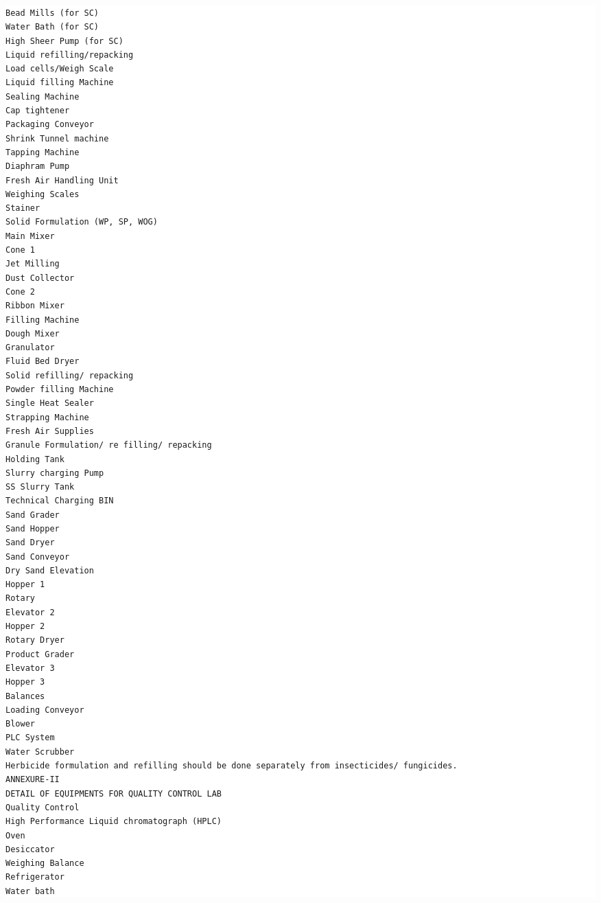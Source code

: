     Bead Mills (for SC)
    Water Bath (for SC)
    High Sheer Pump (for SC)
    Liquid refilling/repacking
    Load cells/Weigh Scale
    Liquid filling Machine
    Sealing Machine
    Cap tightener
    Packaging Conveyor
    Shrink Tunnel machine
    Tapping Machine
    Diaphram Pump
    Fresh Air Handling Unit
    Weighing Scales
    Stainer
    Solid Formulation (WP, SP, WOG)
    Main Mixer
    Cone 1
    Jet Milling
    Dust Collector
    Cone 2
    Ribbon Mixer
    Filling Machine
    Dough Mixer
    Granulator
    Fluid Bed Dryer
    Solid refilling/ repacking
    Powder filling Machine
    Single Heat Sealer
    Strapping Machine
    Fresh Air Supplies
    Granule Formulation/ re filling/ repacking
    Holding Tank
    Slurry charging Pump
    SS Slurry Tank
    Technical Charging BIN
    Sand Grader
    Sand Hopper
    Sand Dryer
    Sand Conveyor
    Dry Sand Elevation
    Hopper 1
    Rotary
    Elevator 2
    Hopper 2
    Rotary Dryer
    Product Grader
    Elevator 3
    Hopper 3
    Balances
    Loading Conveyor
    Blower
    PLC System
    Water Scrubber
    Herbicide formulation and refilling should be done separately from insecticides/ fungicides.
    ANNEXURE-II
    DETAIL OF EQUIPMENTS FOR QUALITY CONTROL LAB
    Quality Control
    High Performance Liquid chromatograph (HPLC)
    Oven
    Desiccator
    Weighing Balance
    Refrigerator
    Water bath